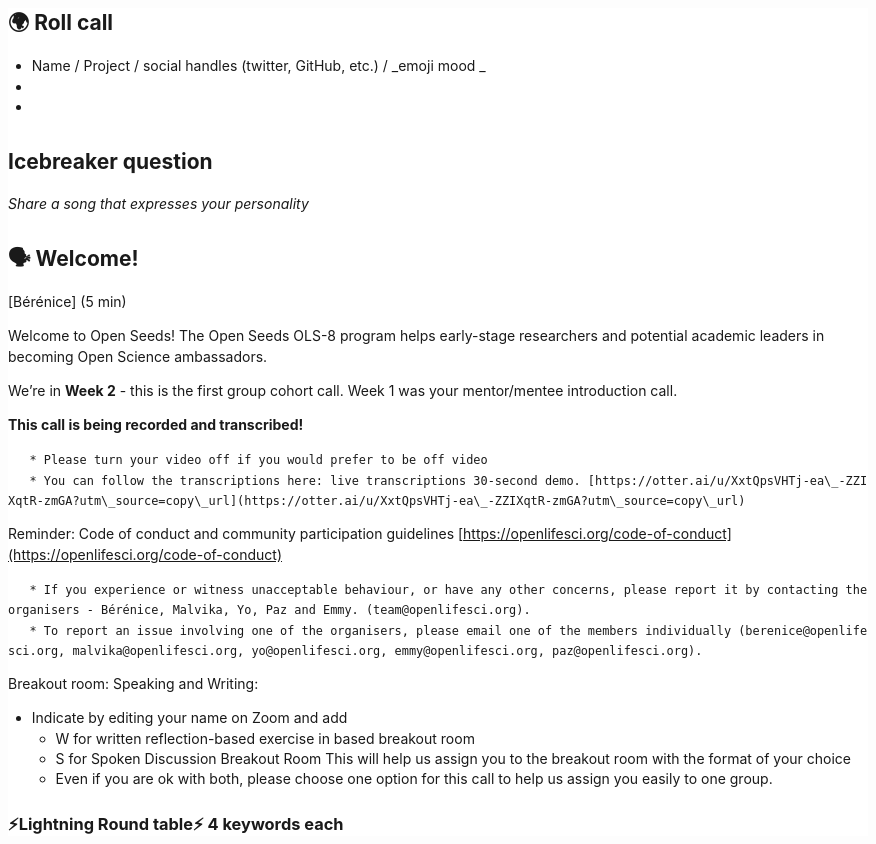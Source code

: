 
## 🌍 Roll call

   * Name / Project / social handles (twitter, GitHub, etc.) / \_emoji mood \_
   * 
   *


## Icebreaker question

*Share a song that expresses your personality*

 

## 🗣️ Welcome!

[Bérénice] (5 min)



Welcome to Open Seeds! The Open Seeds OLS-8 program helps early-stage researchers and potential academic leaders in becoming Open Science ambassadors.



We’re in **Week 2** - this is the first group cohort call. Week 1 was your mentor/mentee introduction call.



**This call is being recorded and transcribed!**

       * Please turn your video off if you would prefer to be off video
       * You can follow the transcriptions here: live transcriptions 30-second demo. [https://otter.ai/u/XxtQpsVHTj-ea\_-ZZIXqtR-zmGA?utm\_source=copy\_url](https://otter.ai/u/XxtQpsVHTj-ea\_-ZZIXqtR-zmGA?utm\_source=copy\_url)


Reminder: Code of conduct and community participation guidelines [https://openlifesci.org/code-of-conduct](https://openlifesci.org/code-of-conduct)

       * If you experience or witness unacceptable behaviour, or have any other concerns, please report it by contacting the organisers - Bérénice, Malvika, Yo, Paz and Emmy. (team@openlifesci.org).
       * To report an issue involving one of the organisers, please email one of the members individually (berenice@openlifesci.org, malvika@openlifesci.org, yo@openlifesci.org, emmy@openlifesci.org, paz@openlifesci.org).


Breakout room: Speaking and Writing:

   * Indicate by editing your name on Zoom and add
       * W for written reflection-based exercise in based breakout room
       * S for Spoken Discussion Breakout Room This will help us assign you to the breakout room with the format of your choice
       * Even if you are ok with both, please choose one option for this call to help us assign you easily to one group.


### ⚡️Lightning Round table⚡️ 4 keywords each
